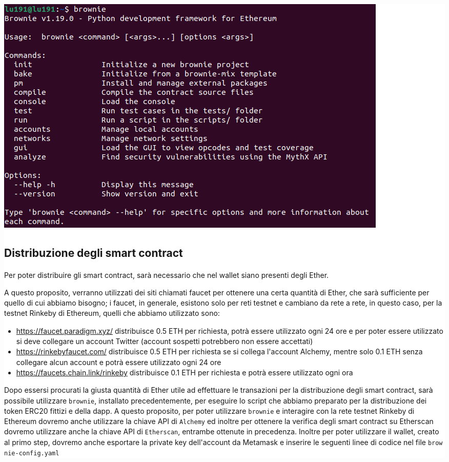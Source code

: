   <img src="img/brownie.png" />
</p>

## Distribuzione degli smart contract

Per poter distribuire gli smart contract, sarà necessario che nel wallet siano presenti degli Ether.

A questo proposito, verranno utilizzati dei siti chiamati faucet per ottenere una certa quantità di Ether, che sarà sufficiente per quello di cui abbiamo bisogno; i faucet, in generale, esistono solo per reti testnet e cambiano da rete a rete, in questo caso, per la testnet Rinkeby di Ethereum, quelli che abbiamo utilizzato sono:

- https://faucet.paradigm.xyz/ distribuisce 0.5 ETH per richiesta, potrà essere utilizzato ogni 24 ore e per poter essere utilizzato si deve collegare un account Twitter (account sospetti potrebbero non essere accettati)
- https://rinkebyfaucet.com/ distribuisce 0.5 ETH per richiesta se si collega l'account Alchemy, mentre solo 0.1 ETH senza collegare alcun account e potrà essere utilizzato ogni 24 ore
- https://faucets.chain.link/rinkeby distribuisce 0.1 ETH per richiesta e potrà essere utilizzato ogni ora

Dopo essersi procurati la giusta quantità di Ether utile ad effettuare le transazioni per la distribuzione degli smart contract, sarà possibile utilizzare `brownie`, installato precedentemente, per eseguire lo script che abbiamo preparato per la distribuzione dei token ERC20 fittizi e della dapp. A questo proposito, per poter utilizzare `brownie` e interagire con la rete testnet Rinkeby di Ethereum dovremo anche utilizzare la chiave API di `Alchemy` ed inoltre per ottenere la verifica degli smart contract su Etherscan dovremo utilizzare anche la chiave API di `Etherscan`, entrambe ottenute in precedenza.
Inoltre per poter utilizzare il wallet, creato al primo step, dovremo anche esportare la private key dell'account da Metamask e inserire le seguenti linee di codice nel file `brownie-config.yaml`
